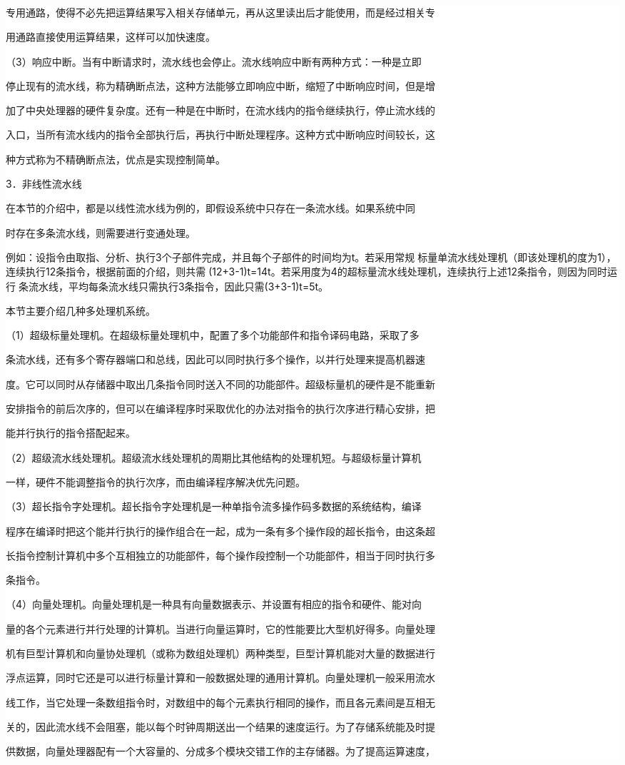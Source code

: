 专用通路，使得不必先把运算结果写入相关存储单元，再从这里读出后才能使用，而是经过相关专

用通路直接使用运算结果，这样可以加快速度。

（3）响应中断。当有中断请求时，流水线也会停止。流水线响应中断有两种方式：一种是立即

停止现有的流水线，称为精确断点法，这种方法能够立即响应中断，缩短了中断响应时间，但是增

加了中央处理器的硬件复杂度。还有一种是在中断时，在流水线内的指令继续执行，停止流水线的

入口，当所有流水线内的指令全部执行后，再执行中断处理程序。这种方式中断响应时间较长，这

种方式称为不精确断点法，优点是实现控制简单。

3．非线性流水线

在本节的介绍中，都是以线性流水线为例的，即假设系统中只存在一条流水线。如果系统中同

时存在多条流水线，则需要进行变通处理。

例如：设指令由取指、分析、执行3个子部件完成，并且每个子部件的时间均为t。若采用常规
标量单流水线处理机（即该处理机的度为1），连续执行12条指令，根据前面的介绍，则共需
(12+3-1)t=14t。若采用度为4的超标量流水线处理机，连续执行上述12条指令，则因为同时运行
条流水线，平均每条流水线只需执行3条指令，因此只需(3+3-1)t=5t。


本节主要介绍几种多处理机系统。

（1）超级标量处理机。在超级标量处理机中，配置了多个功能部件和指令译码电路，采取了多

条流水线，还有多个寄存器端口和总线，因此可以同时执行多个操作，以并行处理来提高机器速

度。它可以同时从存储器中取出几条指令同时送入不同的功能部件。超级标量机的硬件是不能重新

安排指令的前后次序的，但可以在编译程序时采取优化的办法对指令的执行次序进行精心安排，把

能并行执行的指令搭配起来。

（2）超级流水线处理机。超级流水线处理机的周期比其他结构的处理机短。与超级标量计算机

一样，硬件不能调整指令的执行次序，而由编译程序解决优先问题。

（3）超长指令字处理机。超长指令字处理机是一种单指令流多操作码多数据的系统结构，编译

程序在编译时把这个能并行执行的操作组合在一起，成为一条有多个操作段的超长指令，由这条超

长指令控制计算机中多个互相独立的功能部件，每个操作段控制一个功能部件，相当于同时执行多

条指令。

（4）向量处理机。向量处理机是一种具有向量数据表示、并设置有相应的指令和硬件、能对向

量的各个元素进行并行处理的计算机。当进行向量运算时，它的性能要比大型机好得多。向量处理

机有巨型计算机和向量协处理机（或称为数组处理机）两种类型，巨型计算机能对大量的数据进行

浮点运算，同时它还是可以进行标量计算和一般数据处理的通用计算机。向量处理机一般采用流水

线工作，当它处理一条数组指令时，对数组中的每个元素执行相同的操作，而且各元素间是互相无

关的，因此流水线不会阻塞，能以每个时钟周期送出一个结果的速度运行。为了存储系统能及时提

供数据，向量处理器配有一个大容量的、分成多个模块交错工作的主存储器。为了提高运算速度，

